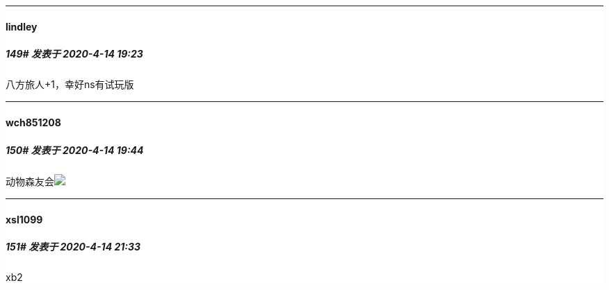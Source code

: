 





-----

####  lindley  
##### 149#       发表于 2020-4-14 19:23




八方旅人+1，幸好ns有试玩版







-----

####  wch851208  
##### 150#       发表于 2020-4-14 19:44




动物森友会<img src="https://static.saraba1st.com/image/smiley/face2017/001.png" referrerpolicy="no-referrer">







-----

####  xsl1099  
##### 151#       发表于 2020-4-14 21:33




xb2





                                            